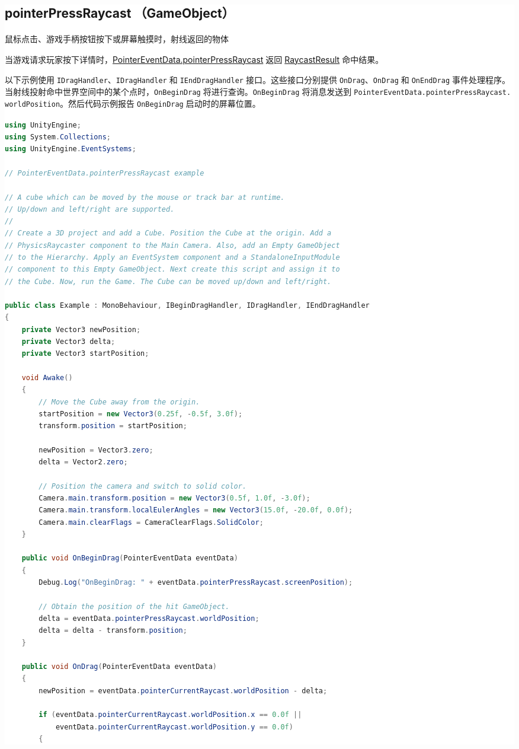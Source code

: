 ## pointerPressRaycast （GameObject）
鼠标点击、游戏手柄按钮按下或屏幕触摸时，射线返回的物体

当游戏请求玩家按下详情时，[PointerEventData.pointerPressRaycast](https://docs.unity3d.com/cn/2019.3/ScriptReference/PointerEventData-pointerPressRaycast.html) 返回 [RaycastResult](https://docs.unity3d.com/cn/2019.3/ScriptReference/EventSystems.RaycastResult.html) 命中结果。  
  
以下示例使用 `IDragHandler`、`IDragHandler` 和 `IEndDragHandler` 接口。这些接口分别提供 `OnDrag`、`OnDrag` 和 `OnEndDrag` 事件处理程序。当射线投射命中世界空间中的某个点时，`OnBeginDrag` 将进行查询。`OnBeginDrag` 将消息发送到 `PointerEventData.pointerPressRaycast.worldPosition`。然后代码示例报告 `OnBeginDrag` 启动时的屏幕位置。

```cs
using UnityEngine;
using System.Collections;
using UnityEngine.EventSystems;

// PointerEventData.pointerPressRaycast example

// A cube which can be moved by the mouse or track bar at runtime.
// Up/down and left/right are supported.
//
// Create a 3D project and add a Cube. Position the Cube at the origin. Add a
// PhysicsRaycaster component to the Main Camera. Also, add an Empty GameObject
// to the Hierarchy. Apply an EventSystem component and a StandaloneInputModule
// component to this Empty GameObject. Next create this script and assign it to
// the Cube. Now, run the Game. The Cube can be moved up/down and left/right.

public class Example : MonoBehaviour, IBeginDragHandler, IDragHandler, IEndDragHandler
{
    private Vector3 newPosition;
    private Vector3 delta;
    private Vector3 startPosition;

    void Awake()
    {
        // Move the Cube away from the origin.
        startPosition = new Vector3(0.25f, -0.5f, 3.0f);
        transform.position = startPosition;

        newPosition = Vector3.zero;
        delta = Vector2.zero;

        // Position the camera and switch to solid color.
        Camera.main.transform.position = new Vector3(0.5f, 1.0f, -3.0f);
        Camera.main.transform.localEulerAngles = new Vector3(15.0f, -20.0f, 0.0f);
        Camera.main.clearFlags = CameraClearFlags.SolidColor;
    }

    public void OnBeginDrag(PointerEventData eventData)
    {
        Debug.Log("OnBeginDrag: " + eventData.pointerPressRaycast.screenPosition);

        // Obtain the position of the hit GameObject.
        delta = eventData.pointerPressRaycast.worldPosition;
        delta = delta - transform.position;
    }

    public void OnDrag(PointerEventData eventData)
    {
        newPosition = eventData.pointerCurrentRaycast.worldPosition - delta;

        if (eventData.pointerCurrentRaycast.worldPosition.x == 0.0f ||
            eventData.pointerCurrentRaycast.worldPosition.y == 0.0f)
        {
```